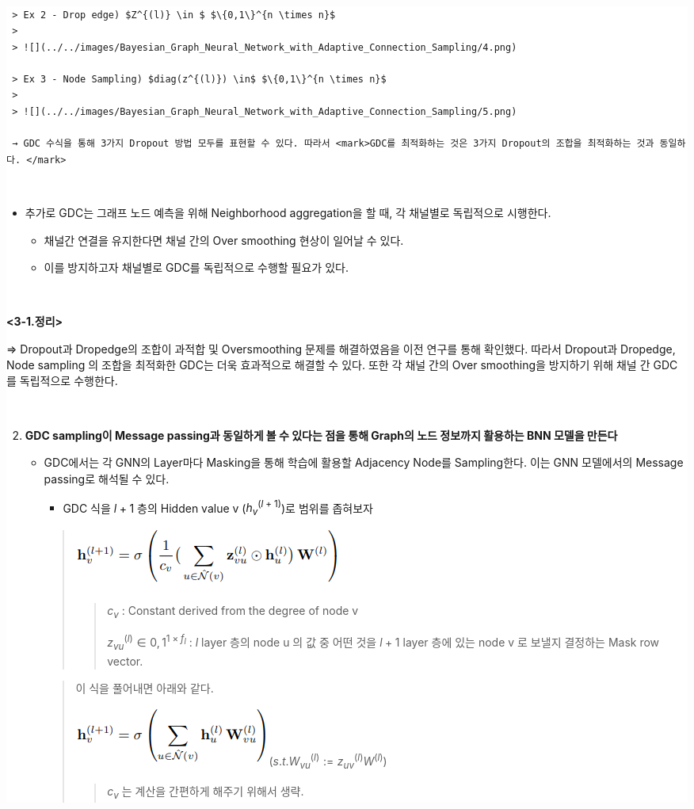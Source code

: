     > Ex 2 - Drop edge) $Z^{(l)} \in $ $\{0,1\}^{n \times n}$
     > 
     > ![](../../images/Bayesian_Graph_Neural_Network_with_Adaptive_Connection_Sampling/4.png)
     
     > Ex 3 - Node Sampling) $diag(z^{(l)}) \in$ $\{0,1\}^{n \times n}$
     > 
     > ![](../../images/Bayesian_Graph_Neural_Network_with_Adaptive_Connection_Sampling/5.png)
     
     → GDC 수식을 통해 3가지 Dropout 방법 모두를 표현할 수 있다. 따라서 <mark>GDC를 최적화하는 것은 3가지 Dropout의 조합을 최적화하는 것과 동일하다. </mark>
   
   <br>
   
   - 추가로 GDC는 그래프 노드 예측을 위해 Neighborhood aggregation을 할 때, 각 채널별로 독립적으로 시행한다. 
     
     - 채널간 연결을 유지한다면 채널 간의 Over smoothing 현상이 일어날 수 있다.
     
     - 이를 방지하고자 채널별로 GDC를 독립적으로 수행할 필요가 있다.
<br>

**<3-1.정리>**

=> Dropout과 Dropedge의 조합이 과적합 및 Oversmoothing 문제를 해결하였음을 이전 연구를 통해 확인했다. 따라서 Dropout과 Dropedge, Node sampling 의 조합을 최적화한 GDC는 더욱 효과적으로 해결할 수 있다. 또한 각 채널 간의 Over smoothing을 방지하기 위해 채널 간 GDC를 독립적으로 수행한다. 

<br>

2. **GDC sampling이 Message passing과 동일하게 볼 수 있다는 점을 통해 Graph의 노드 정보까지 활용하는 BNN 모델을 만든다**

   - GDC에서는 각 GNN의 Layer마다 Masking을 통해  학습에 활용할 Adjacency Node를 Sampling한다. 이는 GNN 모델에서의 Message passing로 해석될 수 있다. 

     - GDC 식을  $l+1$ 층의 Hidden value v ($h_v^{(l+1)}$)로 범위를 좁혀보자  

     > ![](../../images/Bayesian_Graph_Neural_Network_with_Adaptive_Connection_Sampling/6.png)
     > 
     > > $c_v$ : Constant derived from the degree of node v
     > > 
     > > $z_{vu}^{(l)}\in {0,1}^{1 \times f_l}$ : $l$ layer 층의 node u 의 값 중 어떤 것을 $l+1$ layer 층에 있는  node v 로 보낼지 결정하는 Mask row vector. 
     
     > 이 식을 풀어내면 아래와 같다. 
     > 
     > ![](../../images/Bayesian_Graph_Neural_Network_with_Adaptive_Connection_Sampling/7.png)$(s.t. W_{vu}^{(l)} := z_{uv}^{(l)}W^{(l)}
     > )$
     > 
     > > $c_v$ 는 계산을 간편하게 해주기 위해서 생략. 
     